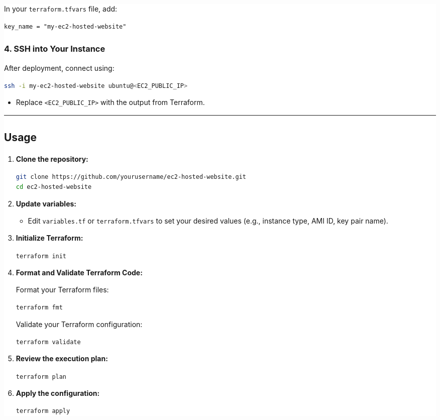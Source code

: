 In your `terraform.tfvars` file, add:

```hcl
key_name = "my-ec2-hosted-website"
```

### 4. SSH into Your Instance

After deployment, connect using:

```sh
ssh -i my-ec2-hosted-website ubuntu@<EC2_PUBLIC_IP>
```

- Replace `<EC2_PUBLIC_IP>` with the output from Terraform.

---

## Usage

1. **Clone the repository:**

   ```sh
   git clone https://github.com/yourusername/ec2-hosted-website.git
   cd ec2-hosted-website
   ```

2. **Update variables:**

   - Edit `variables.tf` or `terraform.tfvars` to set your desired values (e.g., instance type, AMI ID, key pair name).

3. **Initialize Terraform:**

   ```sh
   terraform init
   ```

4. **Format and Validate Terraform Code:**

   Format your Terraform files:
   ```sh
   terraform fmt
   ```

   Validate your Terraform configuration:
   ```sh
   terraform validate
   ```

5. **Review the execution plan:**

   ```sh
   terraform plan
   ```

6. **Apply the configuration:**

   ```sh
   terraform apply
   ```
